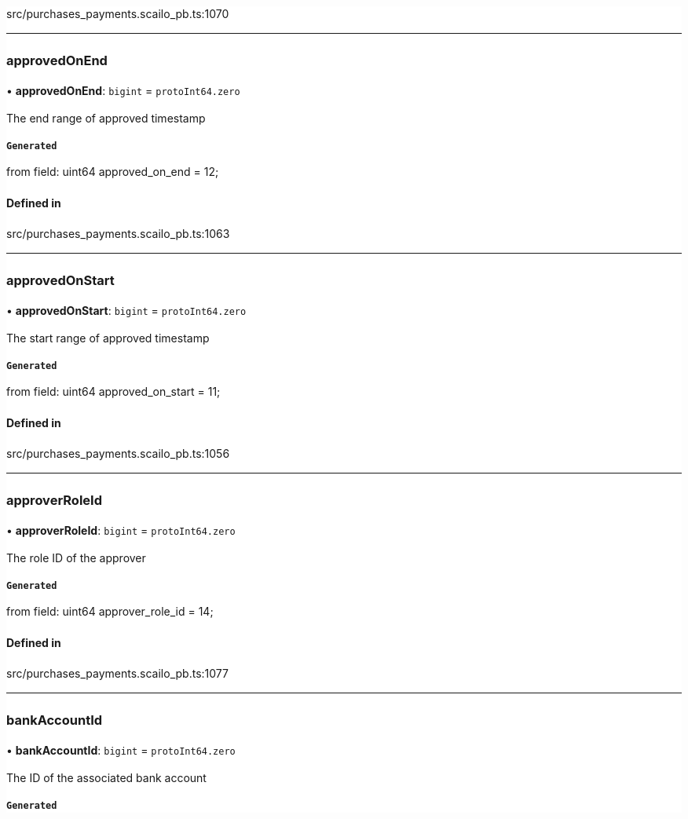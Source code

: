 src/purchases_payments.scailo_pb.ts:1070

___

### approvedOnEnd

• **approvedOnEnd**: `bigint` = `protoInt64.zero`

The end range of approved timestamp

**`Generated`**

from field: uint64 approved_on_end = 12;

#### Defined in

src/purchases_payments.scailo_pb.ts:1063

___

### approvedOnStart

• **approvedOnStart**: `bigint` = `protoInt64.zero`

The start range of approved timestamp

**`Generated`**

from field: uint64 approved_on_start = 11;

#### Defined in

src/purchases_payments.scailo_pb.ts:1056

___

### approverRoleId

• **approverRoleId**: `bigint` = `protoInt64.zero`

The role ID of the approver

**`Generated`**

from field: uint64 approver_role_id = 14;

#### Defined in

src/purchases_payments.scailo_pb.ts:1077

___

### bankAccountId

• **bankAccountId**: `bigint` = `protoInt64.zero`

The ID of the associated bank account

**`Generated`**
